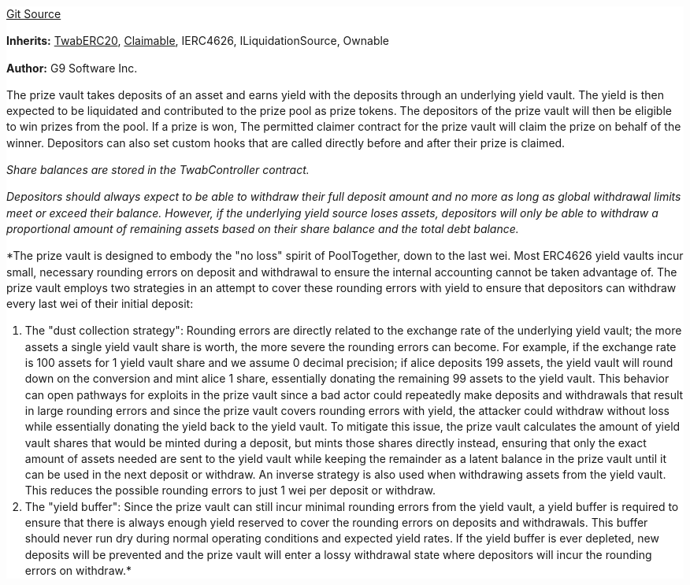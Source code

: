 [Git Source](https://github.com/generationsoftware/pt-v5-vault/blob/a10aaa1d1a04e19253a8a7c64aa384e2cb67fb2e/src/PrizeVault.sol)

**Inherits:**
[TwabERC20](./TwabERC20.md), [Claimable](./Claimable.md), IERC4626, ILiquidationSource, Ownable

**Author:**
G9 Software Inc.

The prize vault takes deposits of an asset and earns yield with the deposits through an underlying yield
vault. The yield is then expected to be liquidated and contributed to the prize pool as prize tokens. The
depositors of the prize vault will then be eligible to win prizes from the pool. If a prize is won, The
permitted claimer contract for the prize vault will claim the prize on behalf of the winner. Depositors
can also set custom hooks that are called directly before and after their prize is claimed.

*Share balances are stored in the TwabController contract.*

*Depositors should always expect to be able to withdraw their full deposit amount and no more as long as
global withdrawal limits meet or exceed their balance. However, if the underlying yield source loses
assets, depositors will only be able to withdraw a proportional amount of remaining assets based on their
share balance and the total debt balance.*

*The prize vault is designed to embody the "no loss" spirit of PoolTogether, down to the last wei. Most
ERC4626 yield vaults incur small, necessary rounding errors on deposit and withdrawal to ensure the
internal accounting cannot be taken advantage of. The prize vault employs two strategies in an attempt
to cover these rounding errors with yield to ensure that depositors can withdraw every last wei of their
initial deposit:
1. The "dust collection strategy":
Rounding errors are directly related to the exchange rate of the underlying yield vault; the more
assets a single yield vault share is worth, the more severe the rounding errors can become. For
example, if the exchange rate is 100 assets for 1 yield vault share and we assume 0 decimal
precision; if alice deposits 199 assets, the yield vault will round down on the conversion and mint
alice 1 share, essentially donating the remaining 99 assets to the yield vault. This behavior can
open pathways for exploits in the prize vault since a bad actor could repeatedly make deposits and
withdrawals that result in large rounding errors and since the prize vault covers rounding errors
with yield, the attacker could withdraw without loss while essentially donating the yield back to
the yield vault.
To mitigate this issue, the prize vault calculates the amount of yield vault shares that would be
minted during a deposit, but mints those shares directly instead, ensuring that only the exact
amount of assets needed are sent to the yield vault while keeping the remainder as a latent balance
in the prize vault until it can be used in the next deposit or withdraw. An inverse strategy is also
used when withdrawing assets from the yield vault. This reduces the possible rounding errors to just
1 wei per deposit or withdraw.
2. The "yield buffer":
Since the prize vault can still incur minimal rounding errors from the yield vault, a yield buffer
is required to ensure that there is always enough yield reserved to cover the rounding errors on
deposits and withdrawals. This buffer should never run dry during normal operating conditions and
expected yield rates. If the yield buffer is ever depleted, new deposits will be prevented and the
prize vault will enter a lossy withdrawal state where depositors will incur the rounding errors on
withdraw.*

